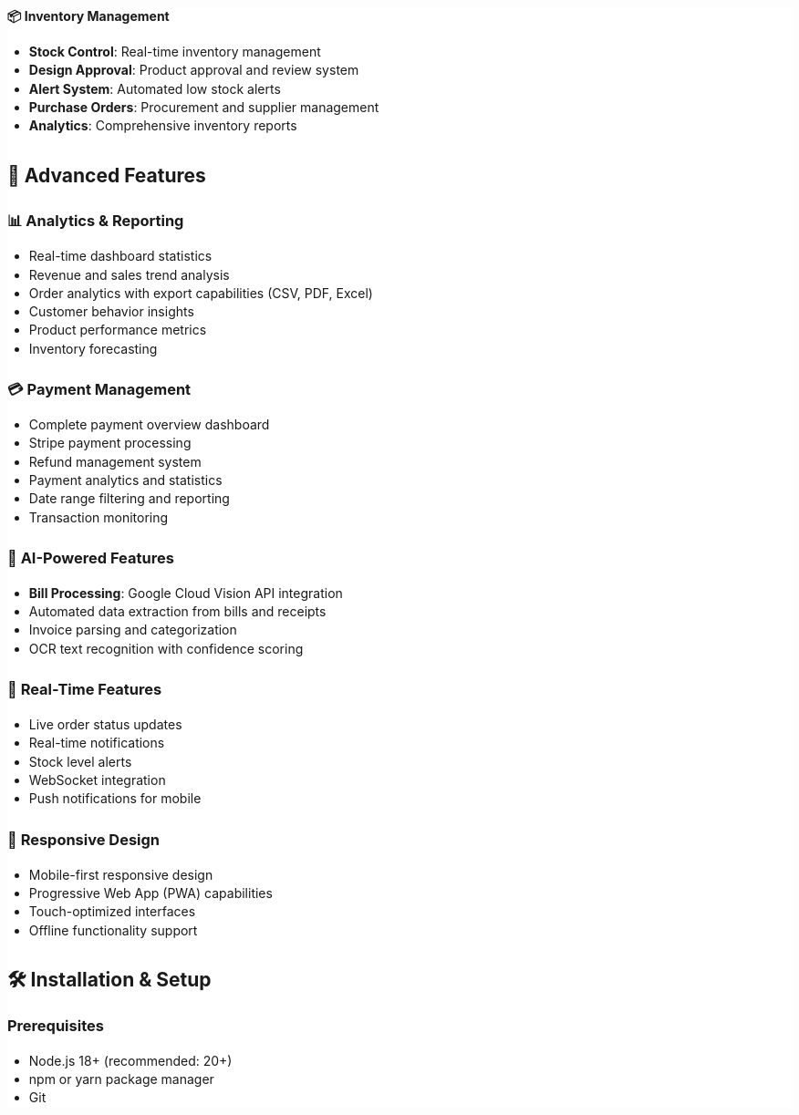 #### 📦 **Inventory Management**
- **Stock Control**: Real-time inventory management
- **Design Approval**: Product approval and review system
- **Alert System**: Automated low stock alerts
- **Purchase Orders**: Procurement and supplier management
- **Analytics**: Comprehensive inventory reports

## 🚀 **Advanced Features**

### 📊 **Analytics & Reporting**
- Real-time dashboard statistics
- Revenue and sales trend analysis
- Order analytics with export capabilities (CSV, PDF, Excel)
- Customer behavior insights
- Product performance metrics
- Inventory forecasting

### 💳 **Payment Management**
- Complete payment overview dashboard
- Stripe payment processing
- Refund management system
- Payment analytics and statistics
- Date range filtering and reporting
- Transaction monitoring

### 🤖 **AI-Powered Features**
- **Bill Processing**: Google Cloud Vision API integration
- Automated data extraction from bills and receipts
- Invoice parsing and categorization
- OCR text recognition with confidence scoring

### 🔔 **Real-Time Features**
- Live order status updates
- Real-time notifications
- Stock level alerts
- WebSocket integration
- Push notifications for mobile

### 📱 **Responsive Design**
- Mobile-first responsive design
- Progressive Web App (PWA) capabilities
- Touch-optimized interfaces
- Offline functionality support

## 🛠️ **Installation & Setup**

### Prerequisites
- Node.js 18+ (recommended: 20+)
- npm or yarn package manager
- Git
